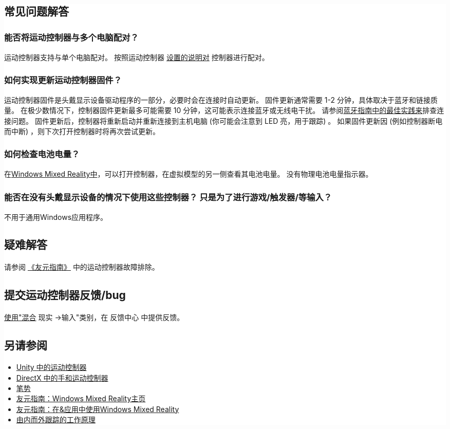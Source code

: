 ## <a name="faq"></a>常见问题解答

### <a name="can-i-pair-motion-controllers-to-multiple-pcs"></a>能否将运动控制器与多个电脑配对？

运动控制器支持与单个电脑配对。 按照运动控制器 [设置的说明对](motion-controllers.md#setup) 控制器进行配对。

### <a name="how-do-i-update-motion-controller-firmware"></a>如何实现更新运动控制器固件？

运动控制器固件是头戴显示设备驱动程序的一部分，必要时会在连接时自动更新。 固件更新通常需要 1-2 分钟，具体取决于蓝牙和链接质量。 在极少数情况下，控制器固件更新最多可能需要 10 分钟，这可能表示连接蓝牙或无线电干扰。 请参阅[蓝牙指南中的最佳实践来](/windows/mixed-reality/enthusiast-guide/troubleshooting-windows-mixed-reality#bluetooth-best-practices)排查连接问题。 固件更新后，控制器将重新启动并重新连接到主机电脑 (你可能会注意到 LED 亮，用于跟踪) 。 如果固件更新因 (例如控制器断电而中断) ，则下次打开控制器时将再次尝试更新。

### <a name="how-i-can-check-battery-level"></a>如何检查电池电量？

在[Windows Mixed Reality中](../discover/navigating-the-windows-mixed-reality-home.md)，可以打开控制器，在虚拟模型的另一侧查看其电池电量。 没有物理电池电量指示器。

### <a name="can-you-use-these-controllers-without-a-headset-just-for-the-joysticktriggeretc-input"></a>能否在没有头戴显示设备的情况下使用这些控制器？ 只是为了进行游戏/触发器/等输入？

不用于通用Windows应用程序。

## <a name="troubleshooting"></a>疑难解答

请参阅 [《友元指南》](/windows/mixed-reality/enthusiast-guide/troubleshooting-windows-mixed-reality#motion-controllers) 中的运动控制器故障排除。

## <a name="filing-motion-controller-feedbackbugs"></a>提交运动控制器反馈/bug

[使用"混合](/hololens/hololens-feedback) 现实 ->输入"类别，在 反馈中心 中提供反馈。

## <a name="see-also"></a>另请参阅

* [Unity 中的运动控制器](../develop/unity/motion-controllers-in-unity.md)
* [DirectX 中的手和运动控制器](../develop/native/hands-and-motion-controllers-in-directx.md)
* [笔势](gaze-and-commit.md#composite-gestures)
* [友元指南：Windows Mixed Reality主页](/windows/mixed-reality/enthusiast-guide/your-mixed-reality-home)
* [友元指南：在&应用中使用Windows Mixed Reality](/windows/mixed-reality/enthusiast-guide/using-games-and-apps-in-windows-mixed-reality)
* [由内而外跟踪的工作原理](/windows/mixed-reality/enthusiast-guide/tracking-system)